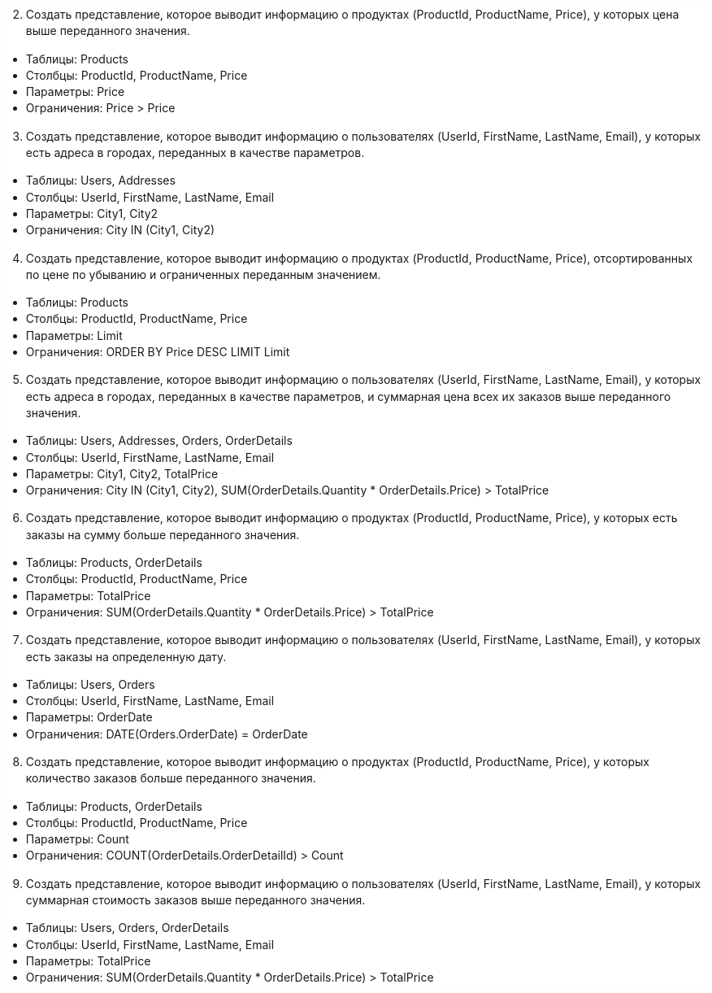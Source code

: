 2. Создать представление, которое выводит информацию о продуктах (ProductId, ProductName, Price), у которых цена выше переданного значения.
- Таблицы: Products
- Столбцы: ProductId, ProductName, Price
- Параметры: Price
- Ограничения: Price > Price

3. Создать представление, которое выводит информацию о пользователях (UserId, FirstName, LastName, Email), у которых есть адреса в городах, переданных в качестве параметров.
- Таблицы: Users, Addresses
- Столбцы: UserId, FirstName, LastName, Email
- Параметры: City1, City2
- Ограничения: City IN (City1, City2)

4. Создать представление, которое выводит информацию о продуктах (ProductId, ProductName, Price), отсортированных по цене по убыванию и ограниченных переданным значением.
- Таблицы: Products
- Столбцы: ProductId, ProductName, Price
- Параметры: Limit
- Ограничения: ORDER BY Price DESC LIMIT Limit

5. Создать представление, которое выводит информацию о пользователях (UserId, FirstName, LastName, Email), у которых есть адреса в городах, переданных в качестве параметров, и суммарная цена всех их заказов выше переданного значения.
- Таблицы: Users, Addresses, Orders, OrderDetails
- Столбцы: UserId, FirstName, LastName, Email
- Параметры: City1, City2, TotalPrice
- Ограничения: City IN (City1, City2), SUM(OrderDetails.Quantity * OrderDetails.Price) > TotalPrice

6. Создать представление, которое выводит информацию о продуктах (ProductId, ProductName, Price), у которых есть заказы на сумму больше переданного значения.
- Таблицы: Products, OrderDetails
- Столбцы: ProductId, ProductName, Price
- Параметры: TotalPrice
- Ограничения: SUM(OrderDetails.Quantity * OrderDetails.Price) > TotalPrice

7. Создать представление, которое выводит информацию о пользователях (UserId, FirstName, LastName, Email), у которых есть заказы на определенную дату.
- Таблицы: Users, Orders
- Столбцы: UserId, FirstName, LastName, Email
- Параметры: OrderDate
- Ограничения: DATE(Orders.OrderDate) = OrderDate

8. Создать представление, которое выводит информацию о продуктах (ProductId, ProductName, Price), у которых количество заказов больше переданного значения.
- Таблицы: Products, OrderDetails
- Столбцы: ProductId, ProductName, Price
- Параметры: Count
- Ограничения: COUNT(OrderDetails.OrderDetailId) > Count

9. Создать представление, которое выводит информацию о пользователях (UserId, FirstName, LastName, Email), у которых суммарная стоимость заказов выше переданного значения.
- Таблицы: Users, Orders, OrderDetails
- Столбцы: UserId, FirstName, LastName, Email
- Параметры: TotalPrice
- Ограничения: SUM(OrderDetails.Quantity * OrderDetails.Price) > TotalPrice
